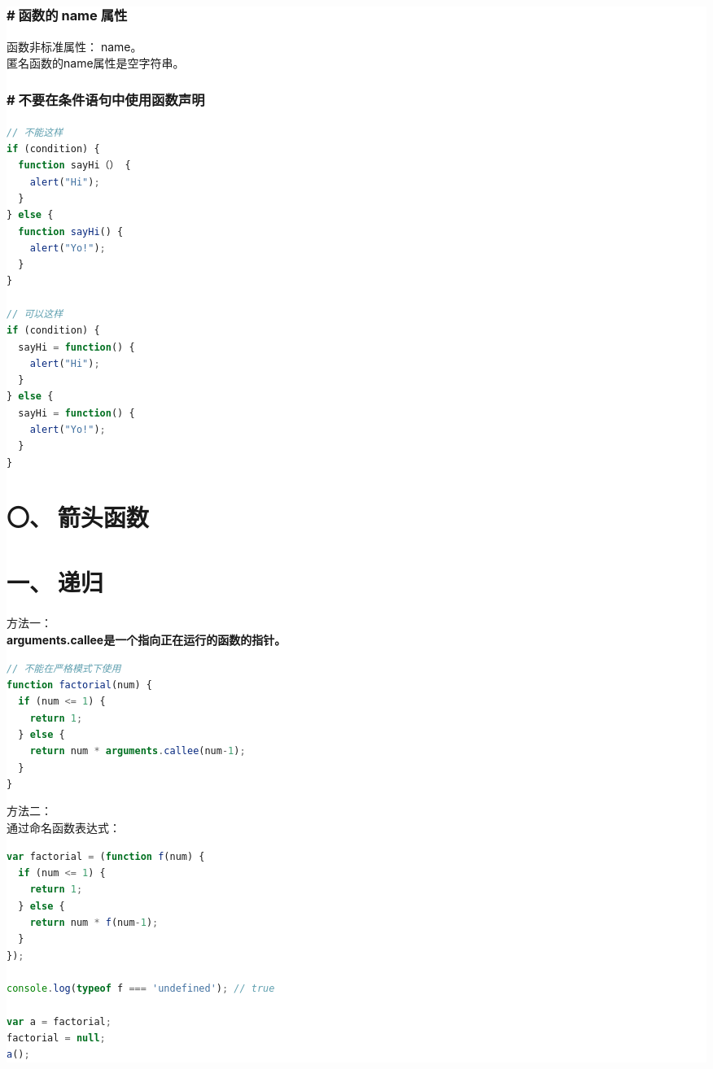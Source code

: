 ### \# 函数的 name 属性
函数非标准属性： name。  
匿名函数的name属性是空字符串。  

### \# 不要在条件语句中使用函数声明
```js
// 不能这样
if (condition) {
  function sayHi（） {
    alert("Hi");
  }
} else {
  function sayHi() {
    alert("Yo!");
  }
}

// 可以这样
if (condition) {
  sayHi = function() {
    alert("Hi");
  }
} else {
  sayHi = function() {
    alert("Yo!");
  }
}
```

# 〇、 箭头函数

# 一、 递归
方法一：  
**arguments.callee是一个指向正在运行的函数的指针。**  
```js
// 不能在严格模式下使用
function factorial(num) {
  if (num <= 1) {
    return 1;
  } else {
    return num * arguments.callee(num-1);
  }
}
```
方法二：  
通过命名函数表达式：  
```js
var factorial = (function f(num) {
  if (num <= 1) {
    return 1;
  } else {
    return num * f(num-1);
  }
});

console.log(typeof f === 'undefined'); // true

var a = factorial;
factorial = null;
a();
```
